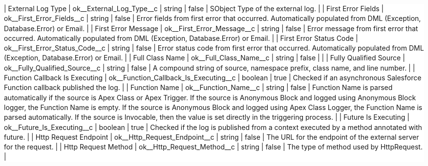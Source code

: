| External Log Type                     | ok\_\_External_Log_Type\_\_c                     | string    | false    | SObject Type of the external log.                                                                                                                                                                                                                                                                                                                                                              |
| First Error Fields                    | ok\_\_First_Error_Fields\_\_c                    | string    | false    | Error fields from first error that occurred. Automatically populated from DML (Exception, Database.Error) or Email.                                                                                                                                                                                                                                                                            |
| First Error Message                   | ok\_\_First_Error_Message\_\_c                   | string    | false    | Error message from first error that occurred. Automatically populated from DML (Exception, Database.Error) or Email.                                                                                                                                                                                                                                                                           |
| First Error Status Code               | ok\_\_First_Error_Status_Code\_\_c               | string    | false    | Error status code from first error that occurred. Automatically populated from DML (Exception, Database.Error) or Email.                                                                                                                                                                                                                                                                       |
| Full Class Name                       | ok\_\_Full_Class_Name\_\_c                       | string    | false    |                                                                                                                                                                                                                                                                                                                                                                                                |
| Fully Qualified Source                | ok\_\_Fully_Qualified_Source\_\_c                | string    | false    | A compound string of source, namespace prefix, class name, and line number.                                                                                                                                                                                                                                                                                                                    |
| Function Callback Is Executing        | ok\_\_Function_Callback_Is_Executing\_\_c        | boolean   | true     | Checked if an asynchronous Salesforce Function callback published the log.                                                                                                                                                                                                                                                                                                                     |
| Function Name                         | ok\_\_Function_Name\_\_c                         | string    | false    | Function Name is parsed automatically if the source is Apex Class or Apex Trigger. If the source is Anonymous Block and logged using Anonymous Block logger, the Function Name is empty. If the source is Anonymous Block and logged using Apex Class Logger, the Function Name is parsed automatically. If the source is Invocable, then the value is set directly in the triggering process. |
| Future Is Executing                   | ok\_\_Future_Is_Executing\_\_c                   | boolean   | true     | Checked if the log is published from a context executed by a method annotated with future.                                                                                                                                                                                                                                                                                                     |
| Http Request Endpoint                 | ok\_\_Http_Request_Endpoint\_\_c                 | string    | false    | The URL for the endpoint of the external server for the request.                                                                                                                                                                                                                                                                                                                               |
| Http Request Method                   | ok\_\_Http_Request_Method\_\_c                   | string    | false    | The type of method used by HttpRequest.                                                                                                                                                                                                                                                                                                                                                        |